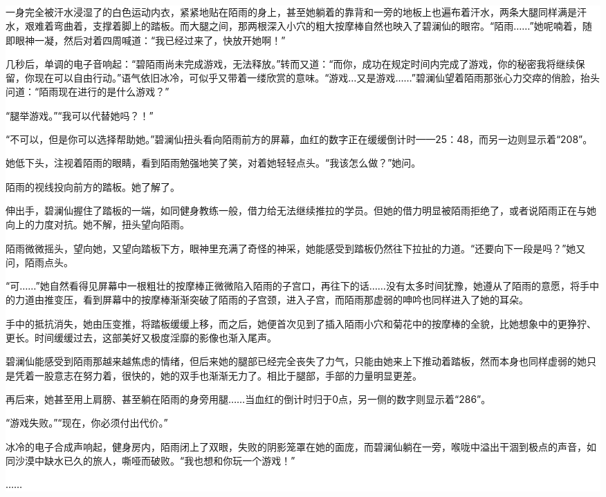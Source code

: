 一身完全被汗水浸湿了的白色运动内衣，紧紧地贴在陌雨的身上，甚至她躺着的靠背和一旁的地板上也遍布着汗水，两条大腿同样满是汗水，艰难着弯曲着，支撑着脚上的踏板。而大腿之间，那两根深入小穴的粗大按摩棒自然也映入了碧澜仙的眼帘。“陌雨……”她呢喃着，随即眼神一凝，然后对着四周喊道：“我已经过来了，快放开她啊！”

几秒后，单调的电子音响起：“碧陌雨尚未完成游戏，无法释放。”转而又道：“而你，成功在规定时间内完成了游戏，你的秘密我将继续保留，你现在可以自由行动。”语气依旧冰冷，可似乎又带着一缕欣赏的意味。“游戏…又是游戏……”碧澜仙望着陌雨那张心力交瘁的俏脸，抬头问道：“陌雨现在进行的是什么游戏？”

“腿举游戏。”“我可以代替她吗？！”

“不可以，但是你可以选择帮助她。”碧澜仙扭头看向陌雨前方的屏幕，血红的数字正在缓缓倒计时——25：48，而另一边则显示着“208”。

她低下头，注视着陌雨的眼睛，看到陌雨勉强地笑了笑，对着她轻轻点头。“我该怎么做？”她问。

陌雨的视线投向前方的踏板。她了解了。

伸出手，碧澜仙握住了踏板的一端，如同健身教练一般，借力给无法继续推拉的学员。但她的借力明显被陌雨拒绝了，或者说陌雨正在与她向上的力度对抗。她不解，扭头望向陌雨。

陌雨微微摇头，望向她，又望向踏板下方，眼神里充满了奇怪的神采，她能感受到踏板仍然往下拉扯的力道。“还要向下一段是吗？”她又问，陌雨点头。

“可……”她自然看得见屏幕中一根粗壮的按摩棒正微微陷入陌雨的子宫口，再往下的话……没有太多时间犹豫，她遵从了陌雨的意愿，将手中的力道由推变压，看到屏幕中的按摩棒渐渐突破了陌雨的子宫颈，进入子宫，而陌雨那虚弱的呻吟也同样进入了她的耳朵。

手中的抵抗消失，她由压变推，将踏板缓缓上移，而之后，她便首次见到了插入陌雨小穴和菊花中的按摩棒的全貌，比她想象中的更狰狞、更长。时间缓缓过去，这部美好又极度淫靡的影像也渐入尾声。

碧澜仙能感受到陌雨那越来越焦虑的情绪，但后来她的腿部已经完全丧失了力气，只能由她来上下推动着踏板，然而本身也同样虚弱的她只是凭着一股意志在努力着，很快的，她的双手也渐渐无力了。相比于腿部，手部的力量明显更差。

再后来，她甚至用上肩膀、甚至躺在陌雨的身旁用腿……当血红的倒计时归于0点，另一侧的数字则显示着“286”。

“游戏失败。”“现在，你必须付出代价。”

冰冷的电子合成声响起，健身房内，陌雨闭上了双眼，失败的阴影笼罩在她的面庞，而碧澜仙躺在一旁，喉咙中溢出干涸到极点的声音，如同沙漠中缺水已久的旅人，嘶哑而破败。“我也想和你玩一个游戏！”

……